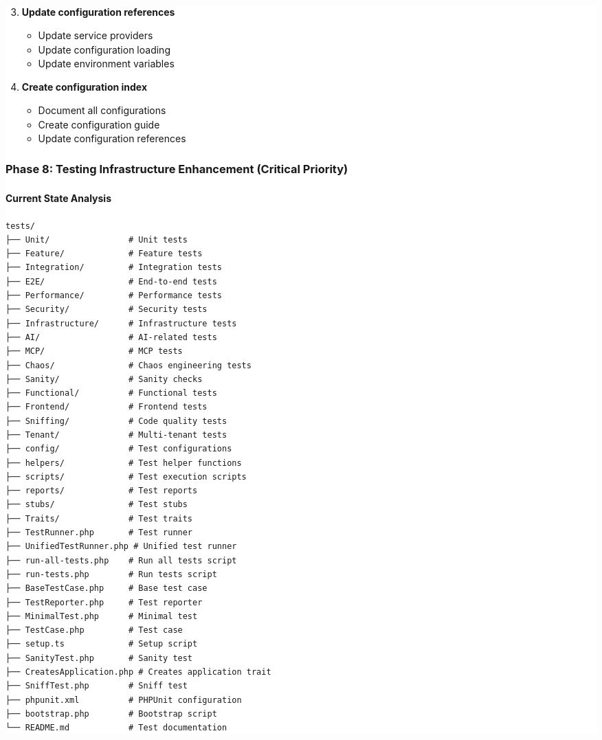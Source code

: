 3. **Update configuration references**
   - Update service providers
   - Update configuration loading
   - Update environment variables

4. **Create configuration index**
   - Document all configurations
   - Create configuration guide
   - Update configuration references

### Phase 8: Testing Infrastructure Enhancement (Critical Priority)

#### Current State Analysis
```
tests/
├── Unit/                # Unit tests
├── Feature/             # Feature tests
├── Integration/         # Integration tests
├── E2E/                 # End-to-end tests
├── Performance/         # Performance tests
├── Security/            # Security tests
├── Infrastructure/      # Infrastructure tests
├── AI/                  # AI-related tests
├── MCP/                 # MCP tests
├── Chaos/               # Chaos engineering tests
├── Sanity/              # Sanity checks
├── Functional/          # Functional tests
├── Frontend/            # Frontend tests
├── Sniffing/            # Code quality tests
├── Tenant/              # Multi-tenant tests
├── config/              # Test configurations
├── helpers/             # Test helper functions
├── scripts/             # Test execution scripts
├── reports/             # Test reports
├── stubs/               # Test stubs
├── Traits/              # Test traits
├── TestRunner.php       # Test runner
├── UnifiedTestRunner.php # Unified test runner
├── run-all-tests.php    # Run all tests script
├── run-tests.php        # Run tests script
├── BaseTestCase.php     # Base test case
├── TestReporter.php     # Test reporter
├── MinimalTest.php      # Minimal test
├── TestCase.php         # Test case
├── setup.ts             # Setup script
├── SanityTest.php       # Sanity test
├── CreatesApplication.php # Creates application trait
├── SniffTest.php        # Sniff test
├── phpunit.xml          # PHPUnit configuration
├── bootstrap.php        # Bootstrap script
└── README.md            # Test documentation
```
